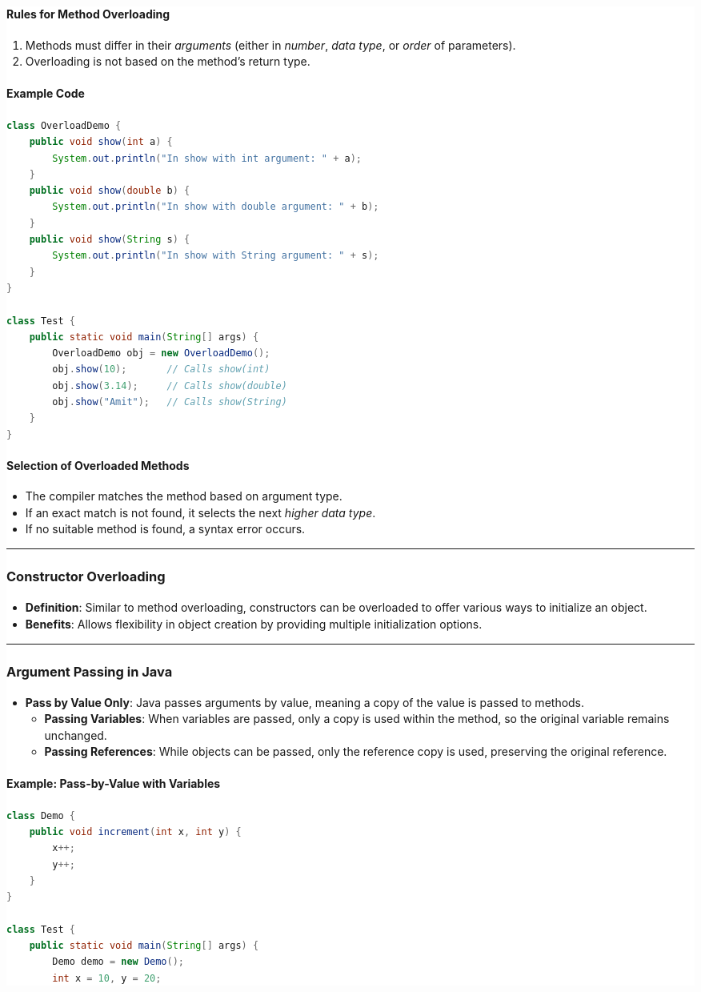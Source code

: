 #### Rules for Method Overloading
1. Methods must differ in their *arguments* (either in *number*, *data type*, or *order* of parameters).
2. Overloading is not based on the method’s return type.

#### Example Code
```java
class OverloadDemo {
    public void show(int a) {
        System.out.println("In show with int argument: " + a);
    }
    public void show(double b) {
        System.out.println("In show with double argument: " + b);
    }
    public void show(String s) {
        System.out.println("In show with String argument: " + s);
    }
}

class Test {
    public static void main(String[] args) {
        OverloadDemo obj = new OverloadDemo();
        obj.show(10);       // Calls show(int)
        obj.show(3.14);     // Calls show(double)
        obj.show("Amit");   // Calls show(String)
    }
}
```

#### Selection of Overloaded Methods
- The compiler matches the method based on argument type.
- If an exact match is not found, it selects the next *higher data type*.
- If no suitable method is found, a syntax error occurs.

---

### Constructor Overloading
- **Definition**: Similar to method overloading, constructors can be overloaded to offer various ways to initialize an object.
- **Benefits**: Allows flexibility in object creation by providing multiple initialization options.

---

### Argument Passing in Java
- **Pass by Value Only**: Java passes arguments by value, meaning a copy of the value is passed to methods.
  - **Passing Variables**: When variables are passed, only a copy is used within the method, so the original variable remains unchanged.
  - **Passing References**: While objects can be passed, only the reference copy is used, preserving the original reference.

#### Example: Pass-by-Value with Variables
```java
class Demo {
    public void increment(int x, int y) {
        x++;
        y++;
    }
}

class Test {
    public static void main(String[] args) {
        Demo demo = new Demo();
        int x = 10, y = 20;
```